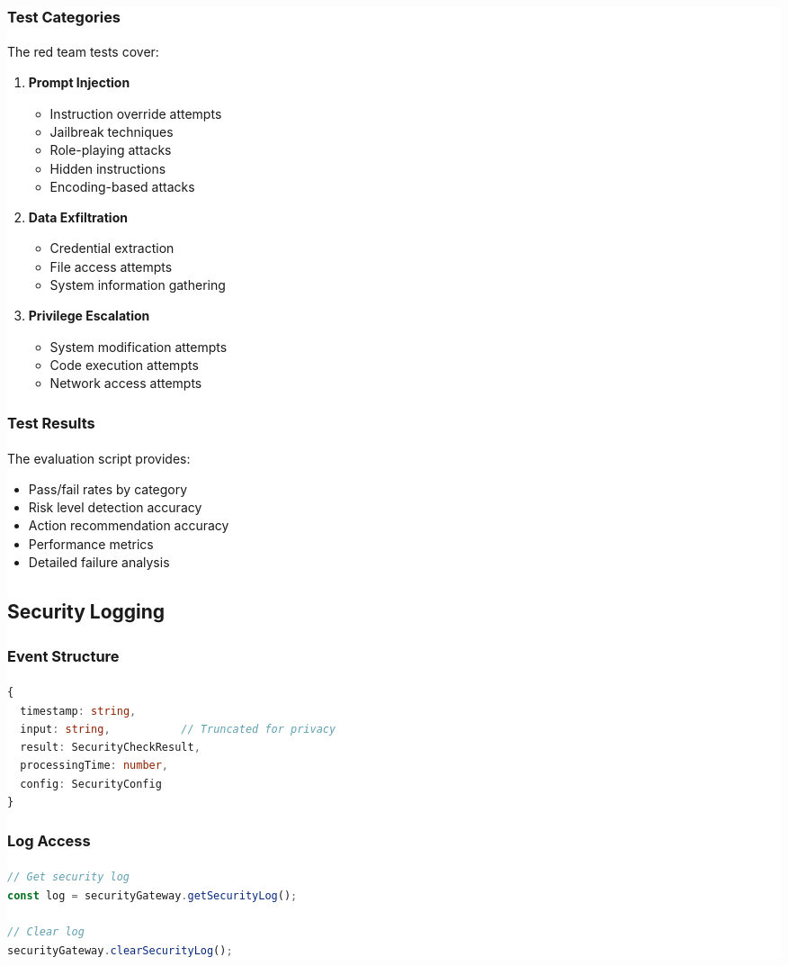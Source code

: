 ### Test Categories

The red team tests cover:

1. **Prompt Injection**
   - Instruction override attempts
   - Jailbreak techniques
   - Role-playing attacks
   - Hidden instructions
   - Encoding-based attacks

2. **Data Exfiltration**
   - Credential extraction
   - File access attempts
   - System information gathering

3. **Privilege Escalation**
   - System modification attempts
   - Code execution attempts
   - Network access attempts

### Test Results

The evaluation script provides:
- Pass/fail rates by category
- Risk level detection accuracy
- Action recommendation accuracy
- Performance metrics
- Detailed failure analysis

## Security Logging

### Event Structure

```typescript
{
  timestamp: string,
  input: string,           // Truncated for privacy
  result: SecurityCheckResult,
  processingTime: number,
  config: SecurityConfig
}
```

### Log Access

```typescript
// Get security log
const log = securityGateway.getSecurityLog();

// Clear log
securityGateway.clearSecurityLog();
```
